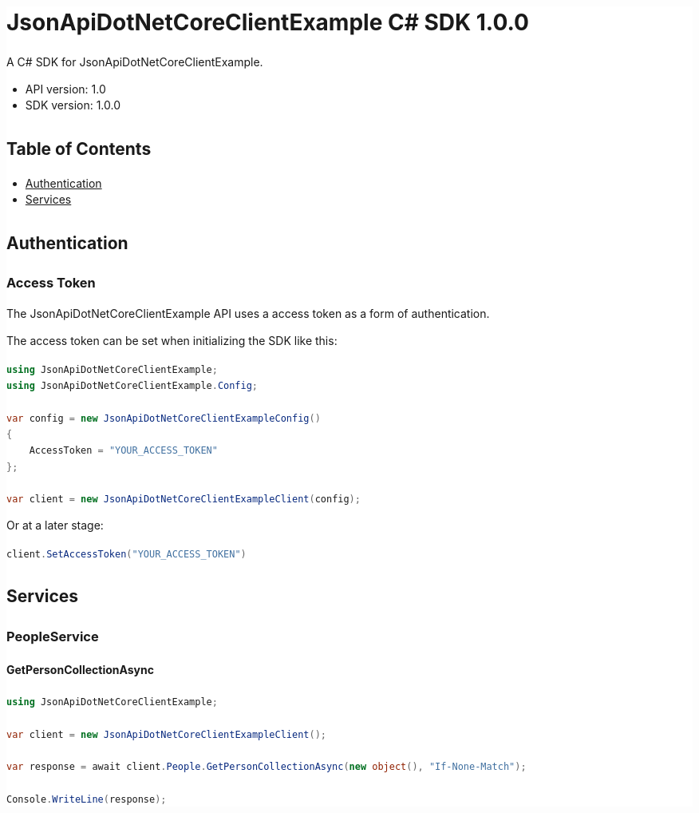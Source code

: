 # JsonApiDotNetCoreClientExample C# SDK 1.0.0

A C# SDK for JsonApiDotNetCoreClientExample.

- API version: 1.0
- SDK version: 1.0.0

## Table of Contents

- [Authentication](#authentication)
- [Services](#services)

## Authentication

### Access Token

The JsonApiDotNetCoreClientExample API uses a access token as a form of authentication.

The access token can be set when initializing the SDK like this:

```cs
using JsonApiDotNetCoreClientExample;
using JsonApiDotNetCoreClientExample.Config;

var config = new JsonApiDotNetCoreClientExampleConfig()
{
	AccessToken = "YOUR_ACCESS_TOKEN"
};

var client = new JsonApiDotNetCoreClientExampleClient(config);
```

Or at a later stage:

```cs
client.SetAccessToken("YOUR_ACCESS_TOKEN")
```

## Services

### PeopleService

#### **GetPersonCollectionAsync**

```csharp
using JsonApiDotNetCoreClientExample;

var client = new JsonApiDotNetCoreClientExampleClient();

var response = await client.People.GetPersonCollectionAsync(new object(), "If-None-Match");

Console.WriteLine(response);
```
